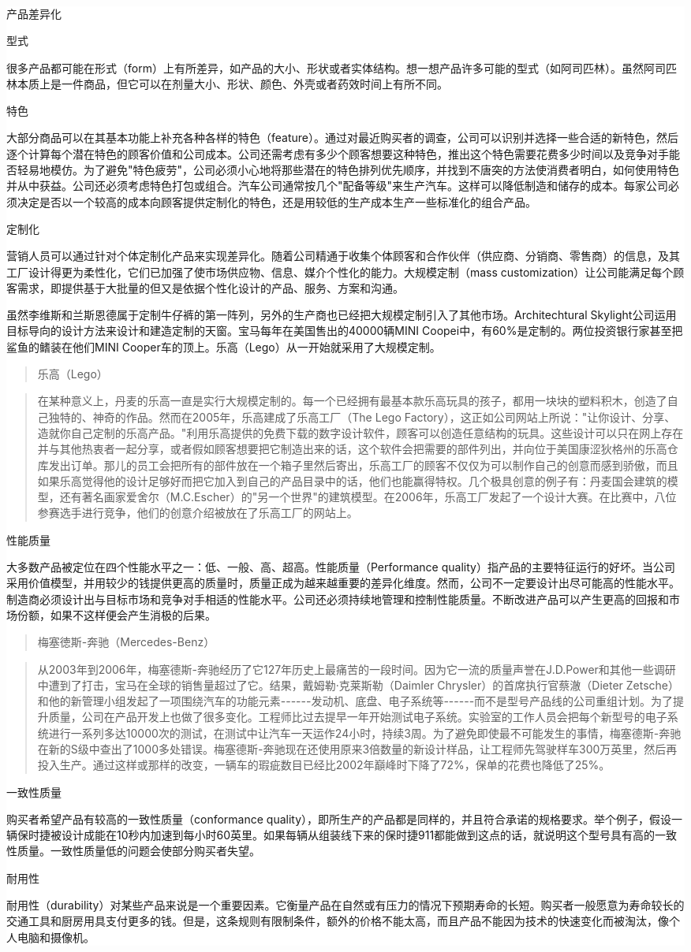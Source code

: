 产品差异化

型式

很多产品都可能在形式（form）上有所差异，如产品的大小、形状或者实体结构。想一想产品许多可能的型式（如阿司匹林）。虽然阿司匹林本质上是一件商品，但它可以在剂量大小、形状、颜色、外壳或者药效时间上有所不同。

特色

大部分商品可以在其基本功能上补充各种各样的特色（feature）。通过对最近购买者的调查，公司可以识别并选择一些合适的新特色，然后逐个计算每个潜在特色的顾客价值和公司成本。公司还需考虑有多少个顾客想要这种特色，推出这个特色需要花费多少时间以及竞争对手能否轻易地模仿。为了避免"特色疲劳"，公司必须小心地将那些潜在的特色排列优先顺序，并找到不唐突的方法使消费者明白，如何使用特色并从中获益。公司还必须考虑特色打包或组合。汽车公司通常按几个"配备等级"来生产汽车。这样可以降低制造和储存的成本。每家公司必须决定是否以一个较高的成本向顾客提供定制化的特色，还是用较低的生产成本生产一些标准化的组合产品。

定制化

营销人员可以通过针对个体定制化产品来实现差异化。随着公司精通于收集个体顾客和合作伙伴（供应商、分销商、零售商）的信息，及其工厂设计得更为柔性化，它们已加强了使市场供应物、信息、媒介个性化的能力。大规模定制（mass
customization）让公司能满足每个顾客需求，即提供基于大批量的但又是依据个性化设计的产品、服务、方案和沟通。

虽然李维斯和兰斯恩德属于定制牛仔裤的第一阵列，另外的生产商也已经把大规模定制引入了其他市场。Architechtural
Skylight公司运用目标导向的设计方法来设计和建造定制的天窗。宝马每年在美国售出的40000辆MINI
Coopei中，有60%是定制的。两位投资银行家甚至把鲨鱼的鳍装在他们MINI
Cooper车的顶上。乐高（Lego）从一开始就采用了大规模定制。

> 乐高（Lego）

> 在某种意义上，丹麦的乐高一直是实行大规模定制的。每一个已经拥有最基本款乐高玩具的孩子，都用一块块的塑料积木，创造了自己独特的、神奇的作品。然而在2005年，乐高建成了乐高工厂（The
> Lego
> Factory），这正如公司网站上所说："让你设计、分享、造就你自己定制的乐高产品。"利用乐高提供的免费下载的数字设计软件，顾客可以创造任意结构的玩具。这些设计可以只在网上存在并与其他热衷者一起分享，或者假如顾客想要把它制造出来的话，这个软件会把需要的部件列出，并向位于美国康涩狄格州的乐高仓库发出订单。那儿的员工会把所有的部件放在一个箱子里然后寄出，乐高工厂的顾客不仅仅为可以制作自己的创意而感到骄傲，而且如果乐高觉得他的设计足够好而把它加入到自己的产品目录中的话，他们也能赢得特权。几个极具创意的例子有：丹麦国会建筑的模型，还有著名画家爱舍尔（M.C.Escher）的"另一个世界"的建筑模型。在2006年，乐高工厂发起了一个设计大赛。在比赛中，八位参赛选手进行竞争，他们的创意介绍被放在了乐高工厂的网站上。

性能质量

大多数产品被定位在四个性能水平之一：低、一般、高、超高。性能质量（Performance
quality）指产品的主要特征运行的好坏。当公司采用价值模型，并用较少的钱提供更高的质量时，质量正成为越来越重要的差异化维度。然而，公司不一定要设计出尽可能高的性能水平。制造商必须设计出与目标市场和竞争对手相适的性能水平。公司还必须持续地管理和控制性能质量。不断改进产品可以产生更高的回报和市场份额，如果不这样便会产生消极的后果。

> 梅塞徳斯-奔驰（Mercedes-Benz）

> 从2003年到2006年，梅塞德斯-奔驰经历了它127年历史上最痛苦的一段时间。因为它一流的质量声誉在J.D.Power和其他一些调研中遭到了打击，宝马在全球的销售量超过了它。结果，戴姆勒·克莱斯勒（Daimler
> Chrysler）的首席执行官蔡澈（Dieter
> Zetsche）和他的新管理小组发起了一项围绕汽车的功能元素------发动机、底盘、电子系统等------而不是型号产品线的公司重组计划。为了提升质量，公司在产品开发上也做了很多变化。工程师比过去提早一年开始测试电子系统。实验室的工作人员会把每个新型号的电子系统进行一系列多达10000次的测试，在测试中让汽车一天运作24小时，持续3周。为了避免即使最不可能发生的事情，梅塞德斯-奔驰在新的S级中查出了1000多处错误。梅塞德斯-奔驰现在还使用原来3倍数量的新设计样品，让工程师先驾驶样车300万英里，然后再投入生产。通过这样或那样的改变，一辆车的瑕疵数目已经比2002年巔峰时下降了72%，保单的花费也降低了25%。

一致性质量

购买者希望产品有较高的一致性质量（conformance
quality），即所生产的产品都是同样的，并且符合承诺的规格要求。举个例子，假设一辆保时捷被设计成能在10秒内加速到每小时60英里。如果每辆从组装线下来的保时捷911都能做到这点的话，就说明这个型号具有高的一致性质量。一致性质量低的问题会使部分购买者失望。

耐用性

耐用性（durability）对某些产品来说是一个重要因素。它衡量产品在自然或有压力的情况下预期寿命的长短。购买者一般愿意为寿命较长的交通工具和厨房用具支付更多的钱。但是，这条规则有限制条件，额外的价格不能太高，而且产品不能因为技术的快速变化而被淘汰，像个人电脑和摄像机。
